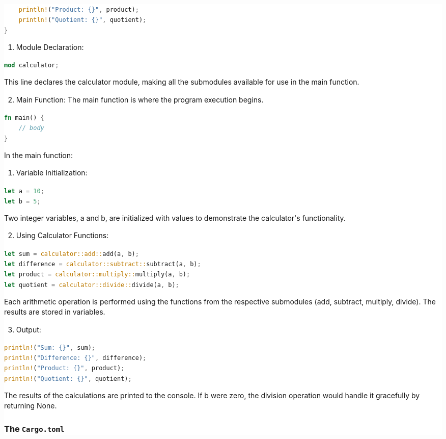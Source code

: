 ```rust
    println!("Product: {}", product);
    println!("Quotient: {}", quotient);
}
```

1. Module Declaration:
```rust
mod calculator;
```

This line declares the calculator module, making all the submodules available for use in the main function.

2. Main Function: The main function is where the program execution begins.

```rust
fn main() {
    // body
}
```

In the main function:

1. Variable Initialization:

```rust
let a = 10;
let b = 5;
```

Two integer variables, a and b, are initialized with values to demonstrate the calculator's functionality.

2. Using Calculator Functions:

```rust
let sum = calculator::add::add(a, b);
let difference = calculator::subtract::subtract(a, b);
let product = calculator::multiply::multiply(a, b);
let quotient = calculator::divide::divide(a, b);
```

Each arithmetic operation is performed using the functions from the respective submodules (add, subtract, multiply, divide). The results are stored in variables.

3. Output:

```rust
println!("Sum: {}", sum);
println!("Difference: {}", difference);
println!("Product: {}", product);
println!("Quotient: {}", quotient);
```

The results of the calculations are printed to the console. If b were zero, the division operation would handle it gracefully by returning None.

### The `Cargo.toml`

